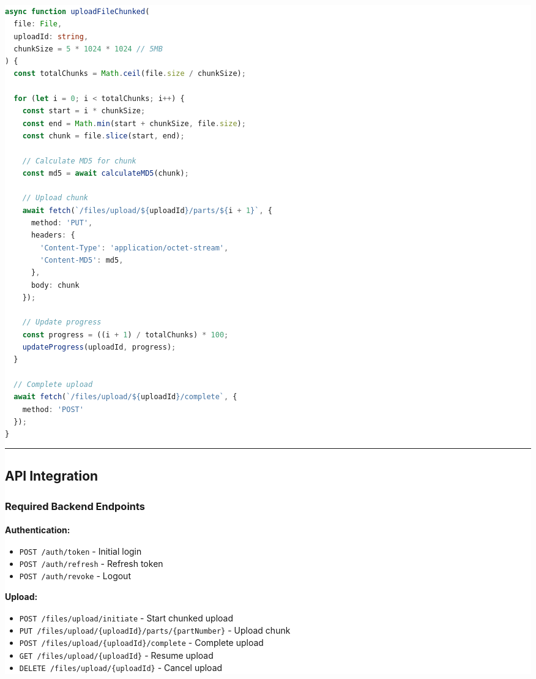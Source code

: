 ```typescript
async function uploadFileChunked(
  file: File,
  uploadId: string,
  chunkSize = 5 * 1024 * 1024 // 5MB
) {
  const totalChunks = Math.ceil(file.size / chunkSize);

  for (let i = 0; i < totalChunks; i++) {
    const start = i * chunkSize;
    const end = Math.min(start + chunkSize, file.size);
    const chunk = file.slice(start, end);

    // Calculate MD5 for chunk
    const md5 = await calculateMD5(chunk);

    // Upload chunk
    await fetch(`/files/upload/${uploadId}/parts/${i + 1}`, {
      method: 'PUT',
      headers: {
        'Content-Type': 'application/octet-stream',
        'Content-MD5': md5,
      },
      body: chunk
    });

    // Update progress
    const progress = ((i + 1) / totalChunks) * 100;
    updateProgress(uploadId, progress);
  }

  // Complete upload
  await fetch(`/files/upload/${uploadId}/complete`, {
    method: 'POST'
  });
}
```

---

## API Integration

### Required Backend Endpoints

**Authentication:**
- `POST /auth/token` - Initial login
- `POST /auth/refresh` - Refresh token
- `POST /auth/revoke` - Logout

**Upload:**
- `POST /files/upload/initiate` - Start chunked upload
- `PUT /files/upload/{uploadId}/parts/{partNumber}` - Upload chunk
- `POST /files/upload/{uploadId}/complete` - Complete upload
- `GET /files/upload/{uploadId}` - Resume upload
- `DELETE /files/upload/{uploadId}` - Cancel upload
